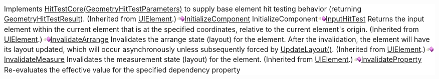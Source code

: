 Implements <a href="https://docs.microsoft.com/dotnet/api/system.windows.media.visual.hittestcore#System_Windows_Media_Visual_HitTestCore_System_Windows_Media_GeometryHitTestParameters_" target="_blank">HitTestCore(GeometryHitTestParameters)</a> to supply base element hit testing behavior (returning <a href="https://docs.microsoft.com/dotnet/api/system.windows.media.geometryhittestresult" target="_blank">GeometryHitTestResult</a>).
 (Inherited from <a href="https://docs.microsoft.com/dotnet/api/system.windows.uielement" target="_blank">UIElement</a>.)</td></tr><tr><td>![Public method](media/pubmethod.gif "Public method")</td><td><a href="M_Vortex_Presentation_Controls_Wpf_OnlineControls_OnlineControlSlimCheckBox_InitializeComponent.md">InitializeComponent</a></td><td>
InitializeComponent</td></tr><tr><td>![Public method](media/pubmethod.gif "Public method")</td><td><a href="https://docs.microsoft.com/dotnet/api/system.windows.uielement.inputhittest#System_Windows_UIElement_InputHitTest_System_Windows_Point_" target="_blank">InputHitTest</a></td><td>
Returns the input element within the current element that is at the specified coordinates, relative to the current element's origin.
 (Inherited from <a href="https://docs.microsoft.com/dotnet/api/system.windows.uielement" target="_blank">UIElement</a>.)</td></tr><tr><td>![Public method](media/pubmethod.gif "Public method")</td><td><a href="https://docs.microsoft.com/dotnet/api/system.windows.uielement.invalidatearrange#System_Windows_UIElement_InvalidateArrange" target="_blank">InvalidateArrange</a></td><td>
Invalidates the arrange state (layout) for the element. After the invalidation, the element will have its layout updated, which will occur asynchronously unless subsequently forced by <a href="https://docs.microsoft.com/dotnet/api/system.windows.uielement.updatelayout#System_Windows_UIElement_UpdateLayout" target="_blank">UpdateLayout()</a>.
 (Inherited from <a href="https://docs.microsoft.com/dotnet/api/system.windows.uielement" target="_blank">UIElement</a>.)</td></tr><tr><td>![Public method](media/pubmethod.gif "Public method")</td><td><a href="https://docs.microsoft.com/dotnet/api/system.windows.uielement.invalidatemeasure#System_Windows_UIElement_InvalidateMeasure" target="_blank">InvalidateMeasure</a></td><td>
Invalidates the measurement state (layout) for the element.
 (Inherited from <a href="https://docs.microsoft.com/dotnet/api/system.windows.uielement" target="_blank">UIElement</a>.)</td></tr><tr><td>![Public method](media/pubmethod.gif "Public method")</td><td><a href="https://docs.microsoft.com/dotnet/api/system.windows.dependencyobject.invalidateproperty#System_Windows_DependencyObject_InvalidateProperty_System_Windows_DependencyProperty_" target="_blank">InvalidateProperty</a></td><td>
Re-evaluates the effective value for the specified dependency property

